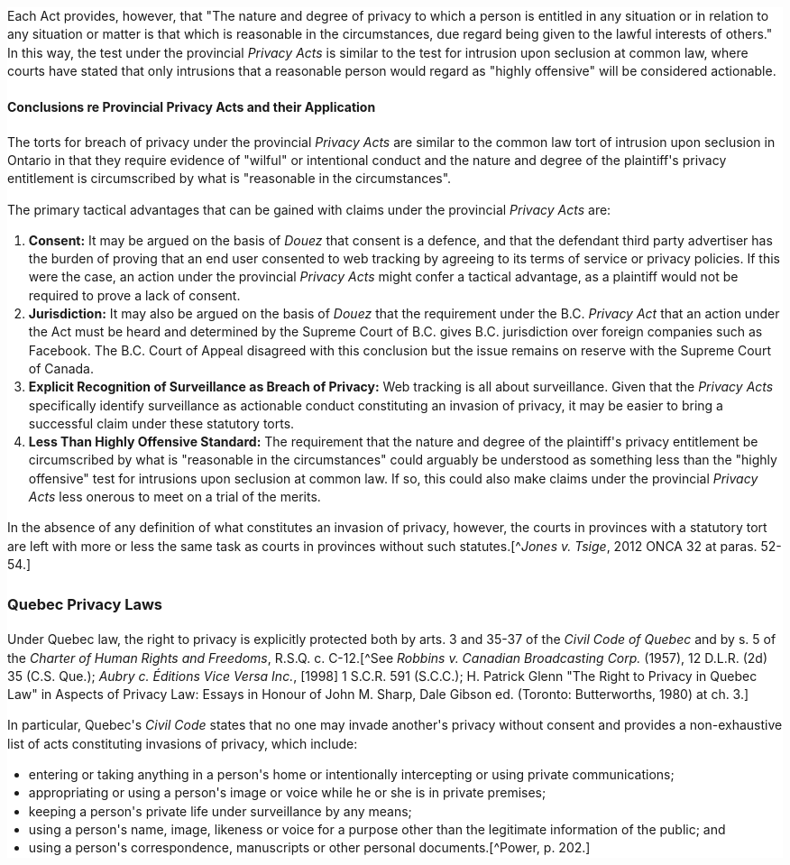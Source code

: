 Each Act provides, however, that "The nature and degree of privacy to which a person is entitled in any situation or in relation to any situation or matter is that which is reasonable in the circumstances, due regard being given to the lawful interests of others." In this way, the test under the provincial *Privacy Acts* is similar to the test for intrusion upon seclusion at common law, where courts have stated that only intrusions that a reasonable person would regard as "highly offensive" will be considered actionable.

#### Conclusions re Provincial Privacy Acts and their Application

The torts for breach of privacy under the provincial *Privacy Acts* are similar to the common law tort of intrusion upon seclusion in Ontario in that they require evidence of "wilful" or intentional conduct and the nature and degree of the plaintiff's privacy entitlement is circumscribed by what is "reasonable in the circumstances".

The primary tactical advantages that can be gained with claims under the provincial *Privacy Acts* are:

1. **Consent:** It may be argued on the basis of *Douez* that consent is a defence, and that the defendant third party advertiser has the burden of proving that an end user consented to web tracking by agreeing to its terms of service or privacy policies. If this were the case, an action under the provincial *Privacy Acts* might confer a tactical advantage, as a plaintiff would not be required to prove a lack of consent.
2. **Jurisdiction:** It may also be argued on the basis of *Douez* that the requirement under the B.C. *Privacy Act* that an action under the Act must be heard and determined by the Supreme Court of B.C. gives B.C. jurisdiction over foreign companies such as Facebook. The B.C. Court of Appeal disagreed with this conclusion but the issue remains on reserve with the Supreme Court of Canada.
3. **Explicit Recognition of Surveillance as Breach of Privacy:** Web tracking is all about surveillance. Given that the *Privacy Acts* specifically identify surveillance as actionable conduct constituting an invasion of privacy, it may be easier to bring a successful claim under these statutory torts.
3. **Less Than Highly Offensive Standard:** The requirement that the nature and degree of the plaintiff's privacy entitlement be circumscribed by what is "reasonable in the circumstances" could arguably be understood as something less than the "highly offensive" test for intrusions upon seclusion at common law. If so, this could also make claims under the provincial *Privacy Acts* less onerous to meet on a trial of the merits.

In the absence of any definition of what constitutes an invasion of privacy, however, the courts in provinces with a statutory tort are left with more or less the same task as courts in provinces without such statutes.[^*Jones v. Tsige*, 2012 ONCA 32 at paras. 52-54.]

### Quebec Privacy Laws

Under Quebec law, the right to privacy is explicitly protected both by arts. 3 and 35-37 of the *Civil Code of Quebec* and by s. 5 of the *Charter of Human Rights and Freedoms*, R.S.Q. c. C-12.[^See *Robbins v. Canadian Broadcasting Corp.* (1957), 12 D.L.R. (2d) 35 (C.S. Que.); *Aubry c. Éditions Vice Versa Inc.*, [1998] 1 S.C.R. 591 (S.C.C.); H. Patrick Glenn "The Right to Privacy in Quebec Law" in Aspects of Privacy Law: Essays in Honour of John M. Sharp, Dale Gibson ed. (Toronto: Butterworths, 1980) at ch. 3.]

In particular, Quebec's *Civil Code* states that no one may invade another's privacy without consent and provides a non-exhaustive list of acts constituting invasions of privacy, which include:

- entering or taking anything in a person's home or intentionally intercepting or using private communications;
- appropriating or using a person's image or voice while he or she is in private premises;
- keeping a person's private life under surveillance by any means;
- using a person's name, image, likeness or voice for a purpose other than the legitimate information of the public; and
- using a person's correspondence, manuscripts or other personal documents.[^Power, p. 202.]
